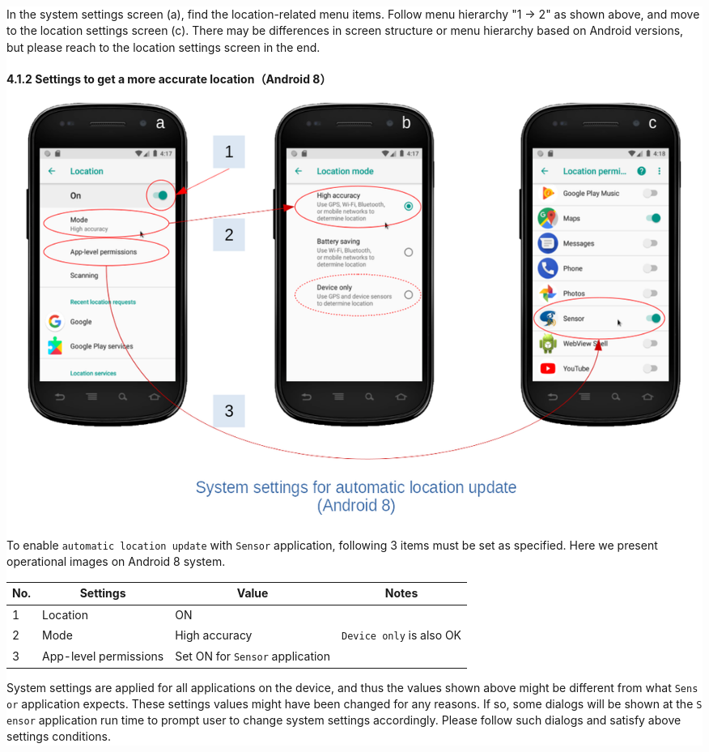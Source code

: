 In the system settings screen (a), find the location-related menu items.
Follow menu hierarchy "1 -> 2" as shown above, and move to the location settings screen (c).
There may be differences in screen structure or menu hierarchy based on Android versions, but please reach to the location settings screen in the end.


#### 4.1.2 Settings to get a more accurate location（Android 8）

![Required System Settings (Android 8)](images/step2/location_sys_settings_2a.png)

To enable `automatic location update` with `Sensor` application, following 3 items must be set as specified.
Here we present operational images on Android 8 system.

|No.|Settings|Value|Notes|
|---|---|---|---|
|1|Location|ON||
|2|Mode|High accuracy|`Device only` is also OK|
|3|App-level permissions|Set ON for `Sensor` application||

System settings are applied for all applications on the device, and thus the values shown above might be different from what `Sensor` application expects.
These settings values might have been changed for any reasons.
If so, some dialogs will be shown at the `Sensor` application run time to prompt user to change system settings accordingly.
Please follow such dialogs and satisfy above settings conditions.
